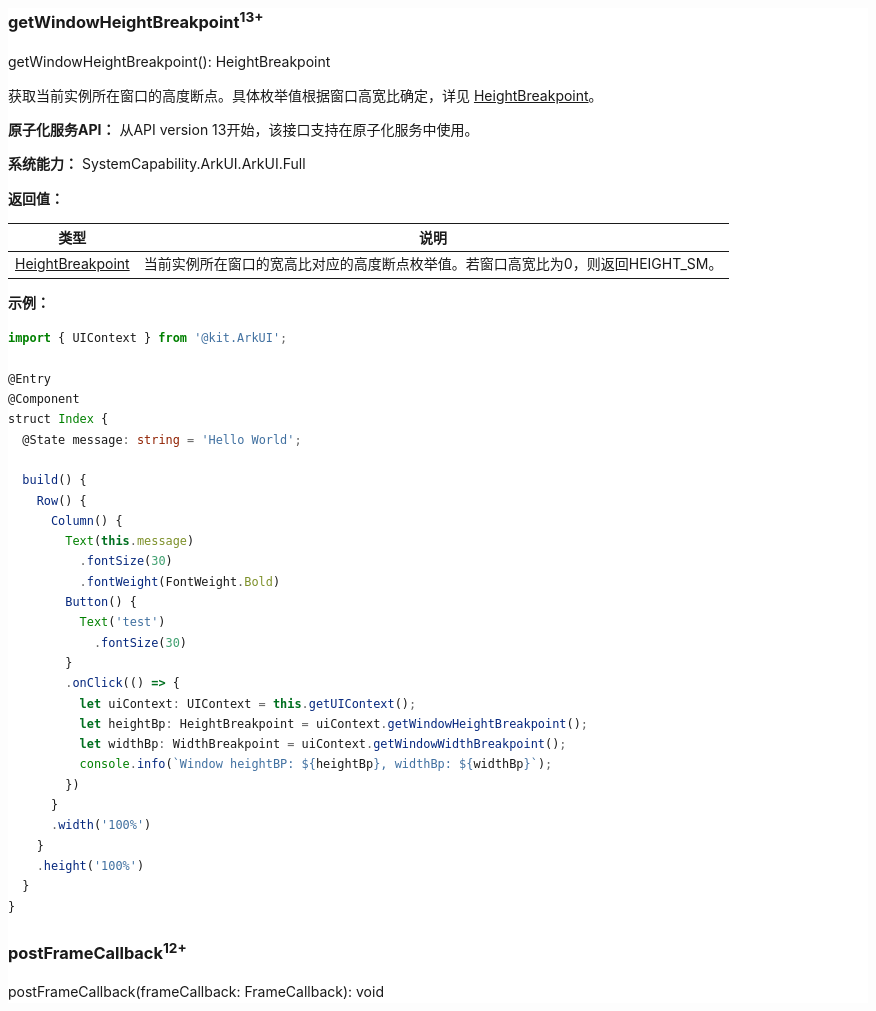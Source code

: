 ### getWindowHeightBreakpoint<sup>13+</sup>

getWindowHeightBreakpoint(): HeightBreakpoint

获取当前实例所在窗口的高度断点。具体枚举值根据窗口高宽比确定，详见 [HeightBreakpoint](./arkui-ts/ts-appendix-enums.md#heightbreakpoint13)。

**原子化服务API：** 从API version 13开始，该接口支持在原子化服务中使用。

**系统能力：**  SystemCapability.ArkUI.ArkUI.Full

**返回值：** 

| 类型   | 说明                                         |
| ------ | -------------------------------------------- |
| [HeightBreakpoint](./arkui-ts/ts-appendix-enums.md#heightbreakpoint13) | 当前实例所在窗口的宽高比对应的高度断点枚举值。若窗口高宽比为0，则返回HEIGHT_SM。 |

**示例：**

```ts
import { UIContext } from '@kit.ArkUI';

@Entry
@Component
struct Index {
  @State message: string = 'Hello World';

  build() {
    Row() {
      Column() {
        Text(this.message)
          .fontSize(30)
          .fontWeight(FontWeight.Bold)
        Button() {
          Text('test')
            .fontSize(30)
        }
        .onClick(() => {
          let uiContext: UIContext = this.getUIContext();
          let heightBp: HeightBreakpoint = uiContext.getWindowHeightBreakpoint();
          let widthBp: WidthBreakpoint = uiContext.getWindowWidthBreakpoint();
          console.info(`Window heightBP: ${heightBp}, widthBp: ${widthBp}`);
        })
      }
      .width('100%')
    }
    .height('100%')
  }
}
```

### postFrameCallback<sup>12+</sup>

postFrameCallback(frameCallback: FrameCallback): void
